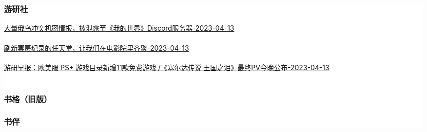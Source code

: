 


###  游研社

<a target=_blank rel=nofollow href="https://www.yystv.cn/p/10697" >大量俄乌冲突机密情报，被泄露至《我的世界》Discord服务器-2023-04-13</a><br/><br/><a target=_blank rel=nofollow href="https://www.yystv.cn/p/10693" >刷新票房纪录的任天堂，让我们在电影院里齐聚-2023-04-13</a><br/><br/><a target=_blank rel=nofollow href="https://www.yystv.cn/p/10696" >游研早报：欧美服 PS+ 游戏目录新增11款免费游戏 /《塞尔达传说 王国之泪》最终PV今晚公布-2023-04-13</a><br/><br/>







###  书格（旧版）







###  书伴



















